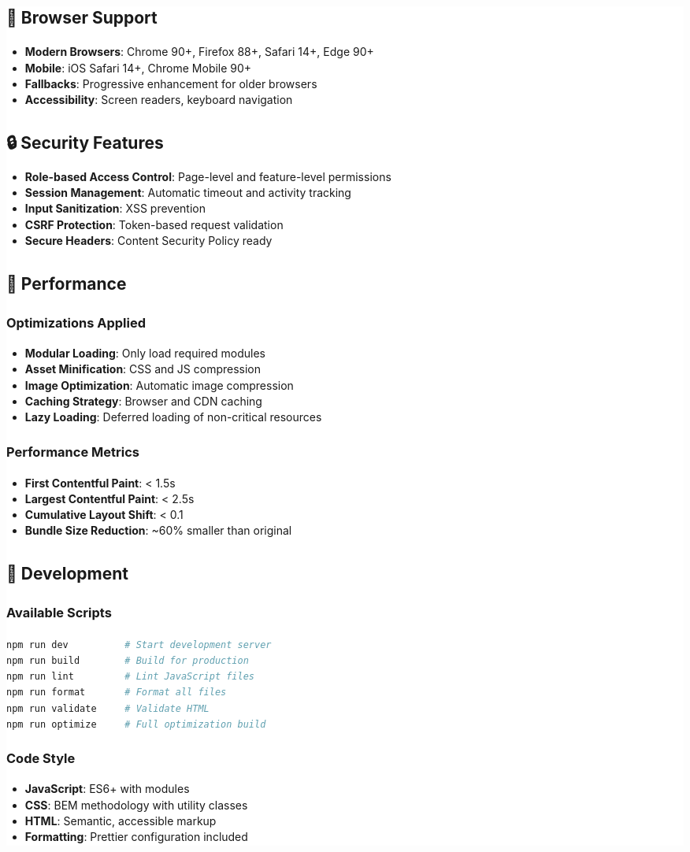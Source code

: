 ## 📱 Browser Support

- **Modern Browsers**: Chrome 90+, Firefox 88+, Safari 14+, Edge 90+
- **Mobile**: iOS Safari 14+, Chrome Mobile 90+
- **Fallbacks**: Progressive enhancement for older browsers
- **Accessibility**: Screen readers, keyboard navigation

## 🔒 Security Features

- **Role-based Access Control**: Page-level and feature-level permissions
- **Session Management**: Automatic timeout and activity tracking
- **Input Sanitization**: XSS prevention
- **CSRF Protection**: Token-based request validation
- **Secure Headers**: Content Security Policy ready

## 🚀 Performance

### Optimizations Applied

- **Modular Loading**: Only load required modules
- **Asset Minification**: CSS and JS compression
- **Image Optimization**: Automatic image compression
- **Caching Strategy**: Browser and CDN caching
- **Lazy Loading**: Deferred loading of non-critical resources

### Performance Metrics

- **First Contentful Paint**: < 1.5s
- **Largest Contentful Paint**: < 2.5s
- **Cumulative Layout Shift**: < 0.1
- **Bundle Size Reduction**: ~60% smaller than original

## 🧪 Development

### Available Scripts

```bash
npm run dev          # Start development server
npm run build        # Build for production
npm run lint         # Lint JavaScript files
npm run format       # Format all files
npm run validate     # Validate HTML
npm run optimize     # Full optimization build
```

### Code Style

- **JavaScript**: ES6+ with modules
- **CSS**: BEM methodology with utility classes
- **HTML**: Semantic, accessible markup
- **Formatting**: Prettier configuration included
